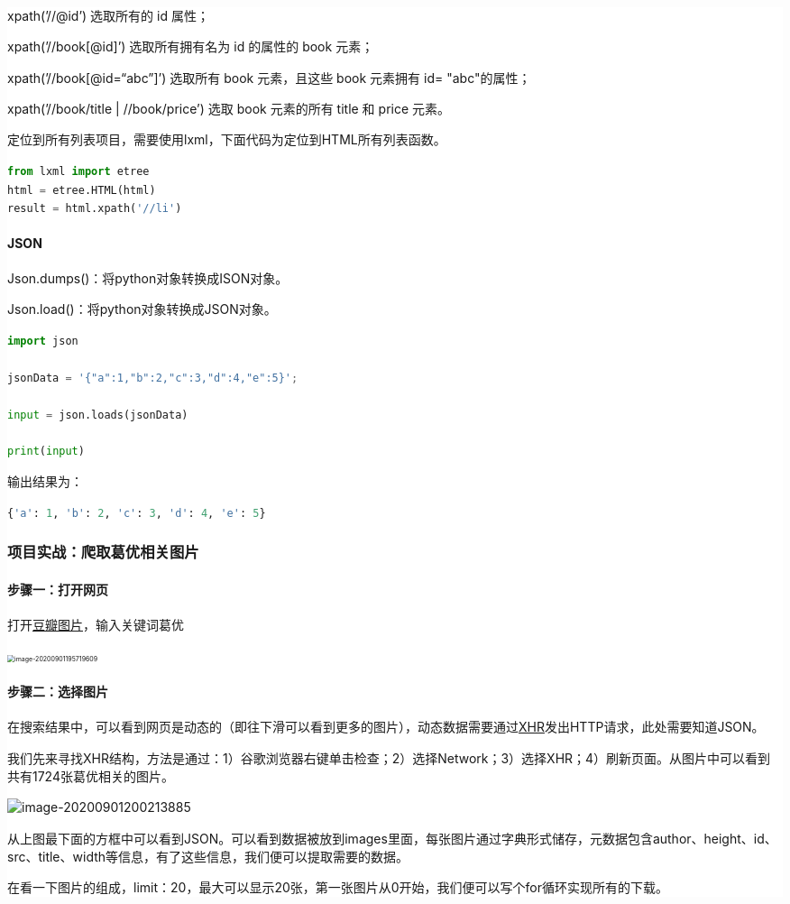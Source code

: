 xpath(’//@id’) 选取所有的 id 属性；

xpath(’//book[@id]’) 选取所有拥有名为 id 的属性的 book 元素；

xpath(’//book[@id=“abc”]’) 选取所有 book 元素，且这些 book 元素拥有 id= "abc"的属性；

xpath(’//book/title | //book/price’) 选取 book 元素的所有 title 和 price 元素。

定位到所有列表项目，需要使用lxml，下面代码为定位到HTML所有列表函数。

```python
from lxml import etree
html = etree.HTML(html)
result = html.xpath('//li')
```

#### JSON

Json.dumps()：将python对象转换成ISON对象。

Json.load()：将python对象转换成JSON对象。

```python
import json

jsonData = '{"a":1,"b":2,"c":3,"d":4,"e":5}';

input = json.loads(jsonData)

print(input)
```

输出结果为：

```python
{'a': 1, 'b': 2, 'c': 3, 'd': 4, 'e': 5}
```

### 项目实战：爬取葛优相关图片

#### 步骤一：打开网页

打开[豆瓣图片](https://www.douban.com/doulist/113201263/)，输入关键词葛优

<img src="https://tva1.sinaimg.cn/large/007S8ZIlgy1gibedwo682j319n0u0x6p.jpg" alt="image-20200901195719609" style="zoom:50%;" />

#### 步骤二：选择图片

在搜索结果中，可以看到网页是动态的（即往下滑可以看到更多的图片），动态数据需要通过[XHR](https://www.cnblogs.com/syfwhu/p/6116323.html)发出HTTP请求，此处需要知道JSON。

我们先来寻找XHR结构，方法是通过：1）谷歌浏览器右键单击检查；2）选择Network；3）选择XHR；4）刷新页面。从图片中可以看到共有1724张葛优相关的图片。

![image-20200901200213885](https://tva1.sinaimg.cn/large/007S8ZIlgy1gibeiuzis1j31jl0u04i8.jpg)

从上图最下面的方框中可以看到JSON。可以看到数据被放到images里面，每张图片通过字典形式储存，元数据包含author、height、id、src、title、width等信息，有了这些信息，我们便可以提取需要的数据。

在看一下图片的组成，limit：20，最大可以显示20张，第一张图片从0开始，我们便可以写个for循环实现所有的下载。
